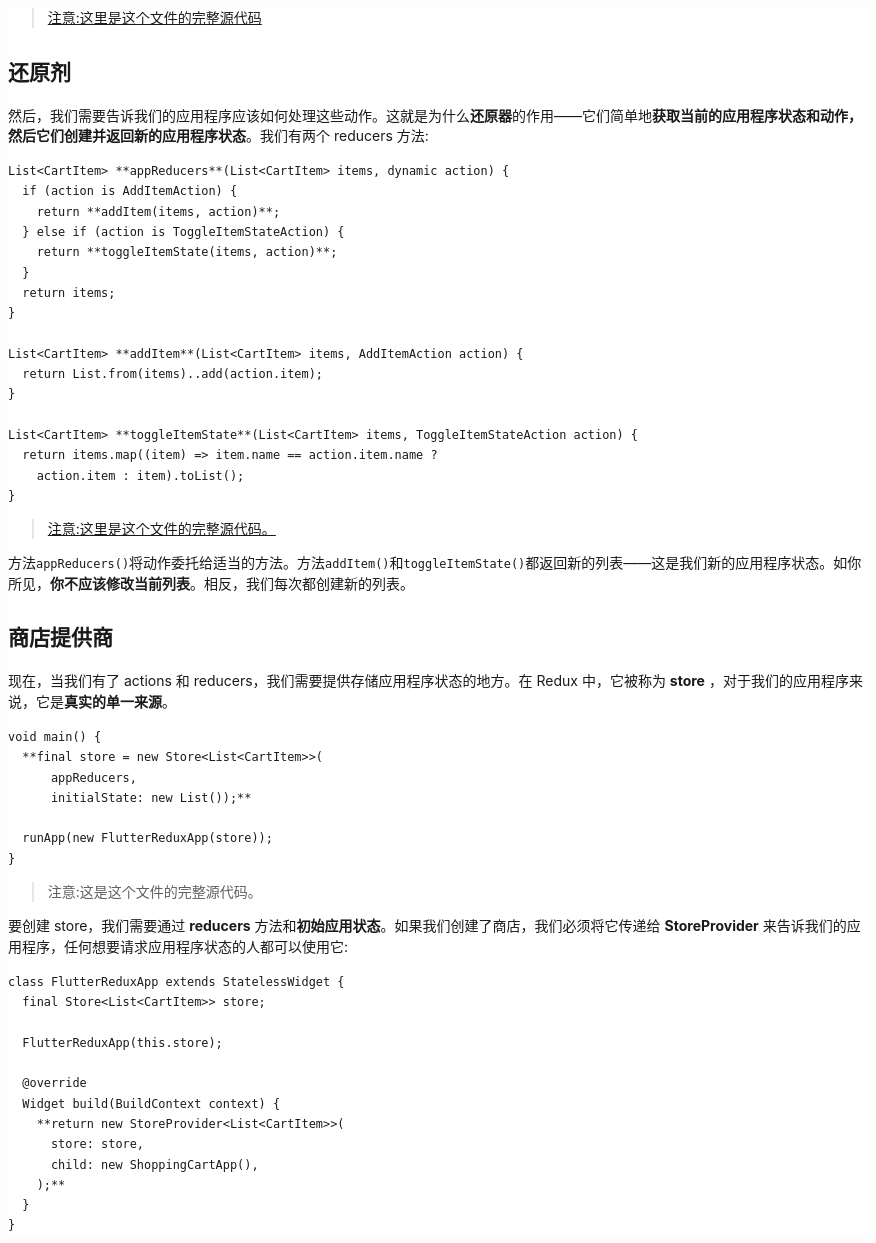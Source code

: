 > [注意:这里是这个文件的完整源代码](https://github.com/pszklarska/FlutterShoppingCart/blob/4756839d5749dfa36073e830b208bb45cb5f8874/lib/redux/actions.dart)

## 还原剂

然后，我们需要告诉我们的应用程序应该如何处理这些动作。这就是为什么**还原器**的作用——它们简单地**获取当前的应用程序状态和动作，然后它们创建并返回新的应用程序状态**。我们有两个 reducers 方法:

```
List<CartItem> **appReducers**(List<CartItem> items, dynamic action) {
  if (action is AddItemAction) {
    return **addItem(items, action)**;
  } else if (action is ToggleItemStateAction) {
    return **toggleItemState(items, action)**;
  } 
  return items;
}

List<CartItem> **addItem**(List<CartItem> items, AddItemAction action) {
  return List.from(items)..add(action.item);
}

List<CartItem> **toggleItemState**(List<CartItem> items, ToggleItemStateAction action) {
  return items.map((item) => item.name == action.item.name ?
    action.item : item).toList();
}
```

> [注意:这里是这个文件的完整源代码。](https://github.com/pszklarska/FlutterShoppingCart/blob/4756839d5749dfa36073e830b208bb45cb5f8874/lib/redux/reducers.dart)

方法`appReducers()`将动作委托给适当的方法。方法`addItem()`和`toggleItemState()`都返回新的列表——这是我们新的应用程序状态。如你所见，**你不应该修改当前列表**。相反，我们每次都创建新的列表。

## 商店提供商

现在，当我们有了 actions 和 reducers，我们需要提供存储应用程序状态的地方。在 Redux 中，它被称为 **store** ，对于我们的应用程序来说，它是**真实的单一来源**。

```
void main() {
  **final store = new Store<List<CartItem>>(
      appReducers,
      initialState: new List());**

  runApp(new FlutterReduxApp(store));
}
```

> 注意:这是这个文件的完整源代码。

要创建 store，我们需要通过 **reducers** 方法和**初始应用状态**。如果我们创建了商店，我们必须将它传递给 **StoreProvider** 来告诉我们的应用程序，任何想要请求应用程序状态的人都可以使用它:

```
class FlutterReduxApp extends StatelessWidget {
  final Store<List<CartItem>> store;

  FlutterReduxApp(this.store);

  @override
  Widget build(BuildContext context) {
    **return new StoreProvider<List<CartItem>>(
      store: store,
      child: new ShoppingCartApp(),
    );**
  }
}
```